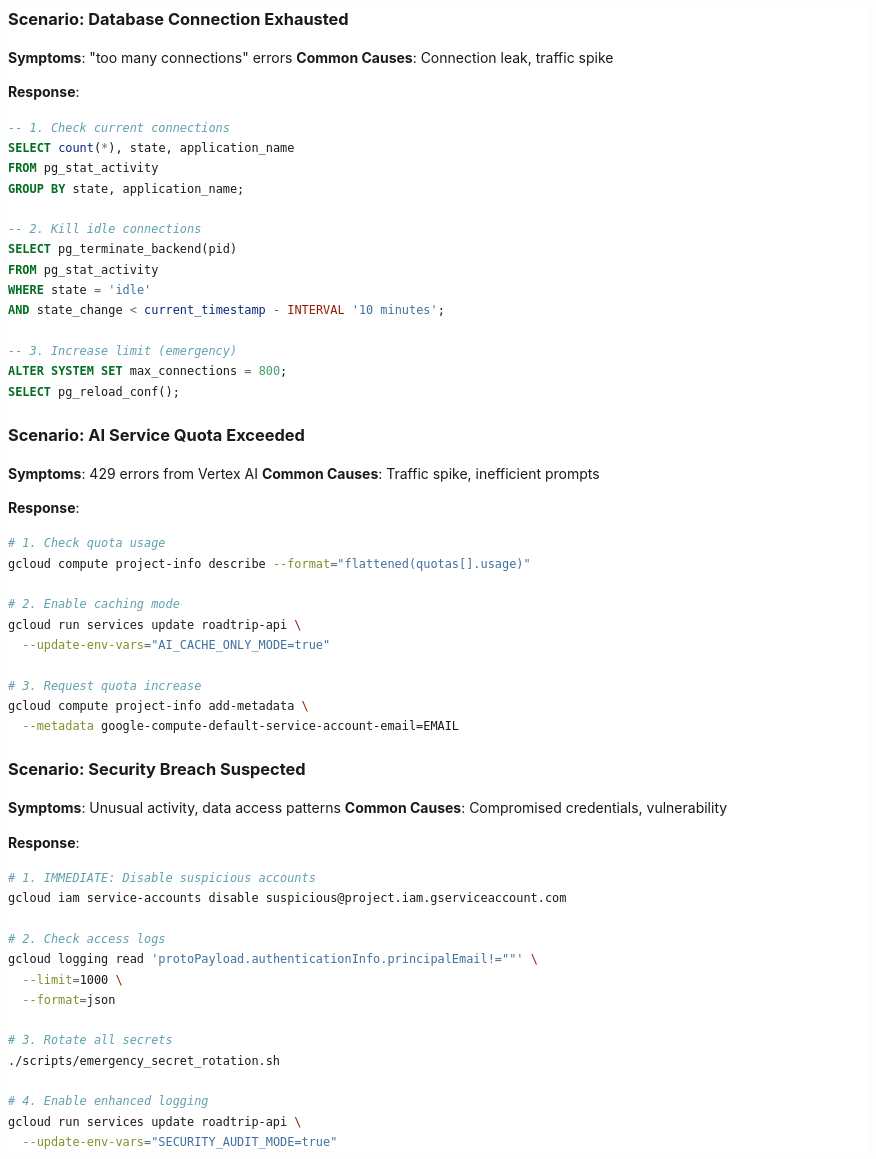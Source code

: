 ### Scenario: Database Connection Exhausted

**Symptoms**: "too many connections" errors
**Common Causes**: Connection leak, traffic spike

**Response**:
```sql
-- 1. Check current connections
SELECT count(*), state, application_name 
FROM pg_stat_activity 
GROUP BY state, application_name;

-- 2. Kill idle connections
SELECT pg_terminate_backend(pid) 
FROM pg_stat_activity 
WHERE state = 'idle' 
AND state_change < current_timestamp - INTERVAL '10 minutes';

-- 3. Increase limit (emergency)
ALTER SYSTEM SET max_connections = 800;
SELECT pg_reload_conf();
```

### Scenario: AI Service Quota Exceeded

**Symptoms**: 429 errors from Vertex AI
**Common Causes**: Traffic spike, inefficient prompts

**Response**:
```bash
# 1. Check quota usage
gcloud compute project-info describe --format="flattened(quotas[].usage)"

# 2. Enable caching mode
gcloud run services update roadtrip-api \
  --update-env-vars="AI_CACHE_ONLY_MODE=true"

# 3. Request quota increase
gcloud compute project-info add-metadata \
  --metadata google-compute-default-service-account-email=EMAIL
```

### Scenario: Security Breach Suspected

**Symptoms**: Unusual activity, data access patterns
**Common Causes**: Compromised credentials, vulnerability

**Response**:
```bash
# 1. IMMEDIATE: Disable suspicious accounts
gcloud iam service-accounts disable suspicious@project.iam.gserviceaccount.com

# 2. Check access logs
gcloud logging read 'protoPayload.authenticationInfo.principalEmail!=""' \
  --limit=1000 \
  --format=json

# 3. Rotate all secrets
./scripts/emergency_secret_rotation.sh

# 4. Enable enhanced logging
gcloud run services update roadtrip-api \
  --update-env-vars="SECURITY_AUDIT_MODE=true"
```
